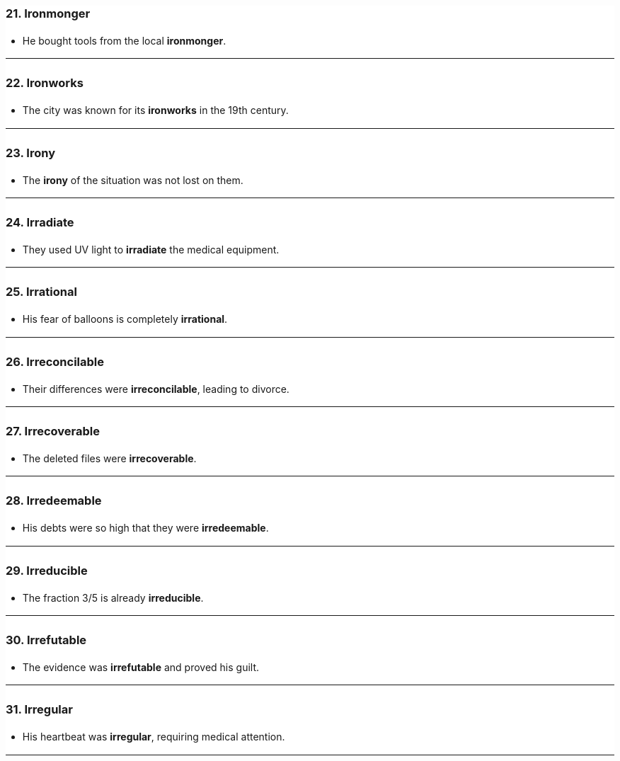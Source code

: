 ### 21. **Ironmonger**  
- He bought tools from the local **ironmonger**.  

---  

### 22. **Ironworks**  
- The city was known for its **ironworks** in the 19th century.  

---  

### 23. **Irony**  
- The **irony** of the situation was not lost on them.  

---  

### 24. **Irradiate**  
- They used UV light to **irradiate** the medical equipment.  

---  

### 25. **Irrational**  
- His fear of balloons is completely **irrational**.  

---  

### 26. **Irreconcilable**  
- Their differences were **irreconcilable**, leading to divorce.  

---  

### 27. **Irrecoverable**  
- The deleted files were **irrecoverable**.  

---  

### 28. **Irredeemable**  
- His debts were so high that they were **irredeemable**.  

---  

### 29. **Irreducible**  
- The fraction 3/5 is already **irreducible**.  

---  

### 30. **Irrefutable**  
- The evidence was **irrefutable** and proved his guilt.  

---  

### 31. **Irregular**  
- His heartbeat was **irregular**, requiring medical attention.  

---  